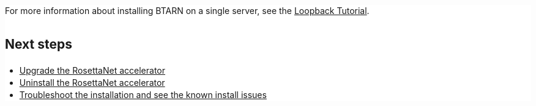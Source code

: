  For more information about installing BTARN on a single server, see the [Loopback Tutorial](loopback-tutorial.md).
  
## Next steps  
  
* [Upgrade the RosettaNet accelerator](upgrade-biztalk-accelerator-for-rosettanet.md)
* [Uninstall the RosettaNet accelerator](uninstall-biztalk-accelerator-for-rosettanet.md)
* [Troubleshoot the installation and see the known install issues](troubleshoot-known-issues-installation.md)
